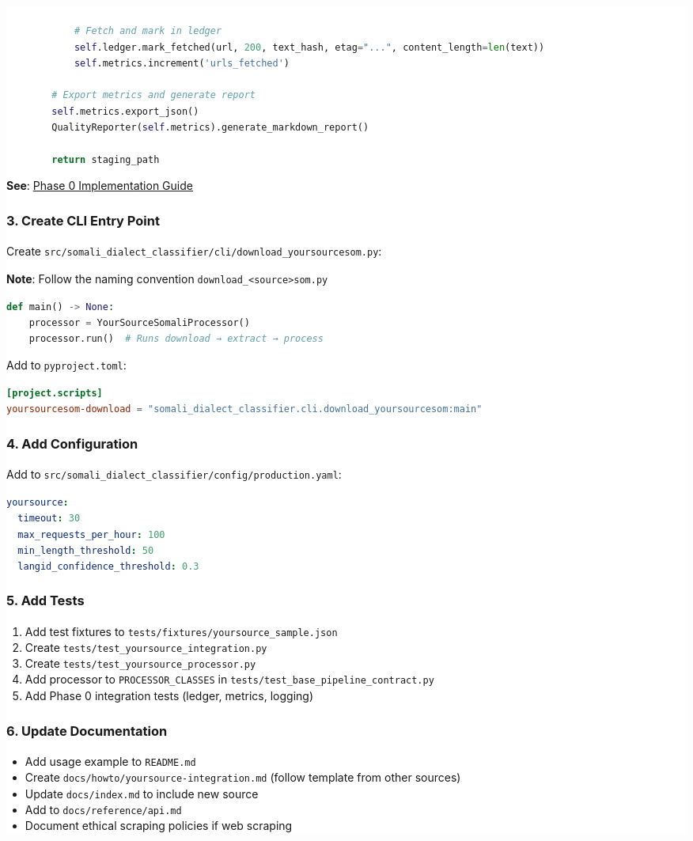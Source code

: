 ```python

            # Fetch and mark in ledger
            self.ledger.mark_fetched(url, 200, text_hash, etag="...", content_length=len(text))
            self.metrics.increment('urls_fetched')

        # Export metrics and generate report
        self.metrics.export_json()
        QualityReporter(self.metrics).generate_markdown_report()

        return staging_path
```

**See**: [Phase 0 Implementation Guide](docs/operations/PHASE_0_IMPLEMENTATION_GUIDE.md)

### 3. Create CLI Entry Point

Create `src/somali_dialect_classifier/cli/download_yoursourcesom.py`:

**Note**: Follow the naming convention `download_<source>som.py`

```python
def main() -> None:
    processor = YourSourceSomaliProcessor()
    processor.run()  # Runs download → extract → process
```

Add to `pyproject.toml`:
```toml
[project.scripts]
yoursourcesom-download = "somali_dialect_classifier.cli.download_yoursourcesom:main"
```

### 4. Add Configuration

Add to `src/somali_dialect_classifier/config/production.yaml`:

```yaml
yoursource:
  timeout: 30
  max_requests_per_hour: 100
  min_length_threshold: 50
  langid_confidence_threshold: 0.3
```

### 5. Add Tests

1. Add test fixtures to `tests/fixtures/yoursource_sample.json`
2. Create `tests/test_yoursource_integration.py`
3. Create `tests/test_yoursource_processor.py`
4. Add processor to `PROCESSOR_CLASSES` in `tests/test_base_pipeline_contract.py`
5. Add Phase 0 integration tests (ledger, metrics, logging)

### 6. Update Documentation

- Add usage example to `README.md`
- Create `docs/howto/yoursource-integration.md` (follow template from other sources)
- Update `docs/index.md` to include new source
- Add to `docs/reference/api.md`
- Document ethical scraping policies if web scraping
